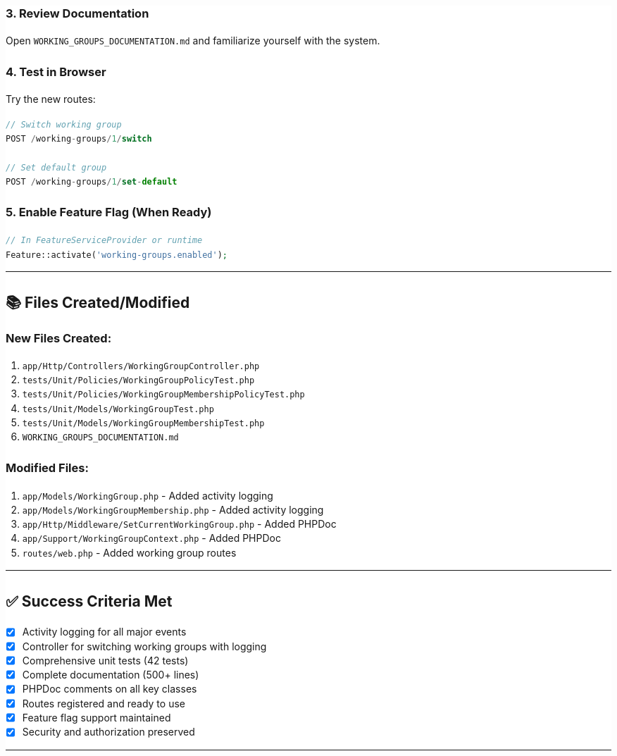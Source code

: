 ### 3. Review Documentation
Open `WORKING_GROUPS_DOCUMENTATION.md` and familiarize yourself with the system.

### 4. Test in Browser
Try the new routes:
```javascript
// Switch working group
POST /working-groups/1/switch

// Set default group
POST /working-groups/1/set-default
```

### 5. Enable Feature Flag (When Ready)
```php
// In FeatureServiceProvider or runtime
Feature::activate('working-groups.enabled');
```

---

## 📚 Files Created/Modified

### New Files Created:
1. `app/Http/Controllers/WorkingGroupController.php`
2. `tests/Unit/Policies/WorkingGroupPolicyTest.php`
3. `tests/Unit/Policies/WorkingGroupMembershipPolicyTest.php`
4. `tests/Unit/Models/WorkingGroupTest.php`
5. `tests/Unit/Models/WorkingGroupMembershipTest.php`
6. `WORKING_GROUPS_DOCUMENTATION.md`

### Modified Files:
1. `app/Models/WorkingGroup.php` - Added activity logging
2. `app/Models/WorkingGroupMembership.php` - Added activity logging
3. `app/Http/Middleware/SetCurrentWorkingGroup.php` - Added PHPDoc
4. `app/Support/WorkingGroupContext.php` - Added PHPDoc
5. `routes/web.php` - Added working group routes

---

## ✅ Success Criteria Met

- [x] Activity logging for all major events
- [x] Controller for switching working groups with logging
- [x] Comprehensive unit tests (42 tests)
- [x] Complete documentation (500+ lines)
- [x] PHPDoc comments on all key classes
- [x] Routes registered and ready to use
- [x] Feature flag support maintained
- [x] Security and authorization preserved

---